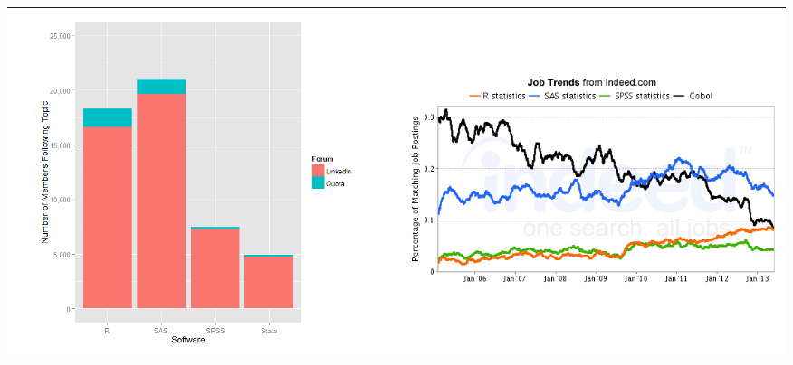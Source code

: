 <img src= "assets/img/fig_1c_forum_groups.png" alt= "Number of people in Groups" width= "450" height = "375" > | <img src="assets/img/jobgraph.png" width= "450" alt= "Job Graphs" height = "375"></td> 
---------|----------
